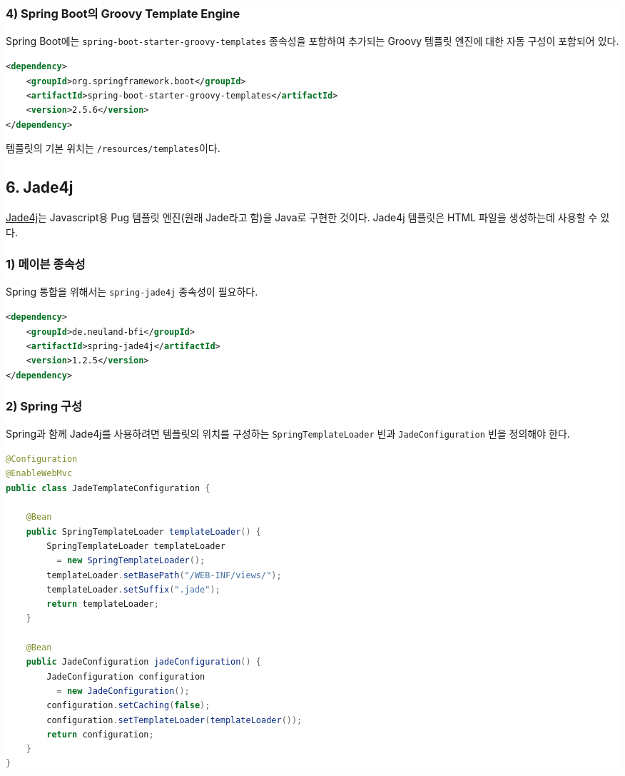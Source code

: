 ### 4) Spring Boot의 Groovy Template Engine
Spring Boot에는 `spring-boot-starter-groovy-templates` 종속성을 포함하여 추가되는 Groovy 템플릿 엔진에 대한 자동 구성이 포함되어 있다.

```xml
<dependency>
    <groupId>org.springframework.boot</groupId>
    <artifactId>spring-boot-starter-groovy-templates</artifactId>
    <version>2.5.6</version>
</dependency>
```

템플릿의 기본 위치는 `/resources/templates`이다.

## 6. Jade4j
[Jade4j](https://github.com/neuland/jade4j)는 Javascript용 Pug 템플릿 엔진(원래 Jade라고 함)을 Java로 구현한 것이다. Jade4j 템플릿은 HTML 파일을 생성하는데 사용할 수 있다.

### 1) 메이븐 종속성
Spring 통합을 위해서는 `spring-jade4j` 종속성이 필요하다.

```xml
<dependency>
    <groupId>de.neuland-bfi</groupId>
    <artifactId>spring-jade4j</artifactId>
    <version>1.2.5</version>
</dependency>
```

### 2) Spring 구성
Spring과 함께 Jade4j를 사용하려면 템플릿의 위치를 ​​구성하는 `SpringTemplateLoader` 빈과 `JadeConfiguration` 빈을 정의해야 한다.

```java
@Configuration
@EnableWebMvc
public class JadeTemplateConfiguration {
 
    @Bean
    public SpringTemplateLoader templateLoader() {
        SpringTemplateLoader templateLoader 
          = new SpringTemplateLoader();
        templateLoader.setBasePath("/WEB-INF/views/");
        templateLoader.setSuffix(".jade");
        return templateLoader;
    }
 
    @Bean
    public JadeConfiguration jadeConfiguration() {
        JadeConfiguration configuration 
          = new JadeConfiguration();
        configuration.setCaching(false);
        configuration.setTemplateLoader(templateLoader());
        return configuration;
    }
}
```
